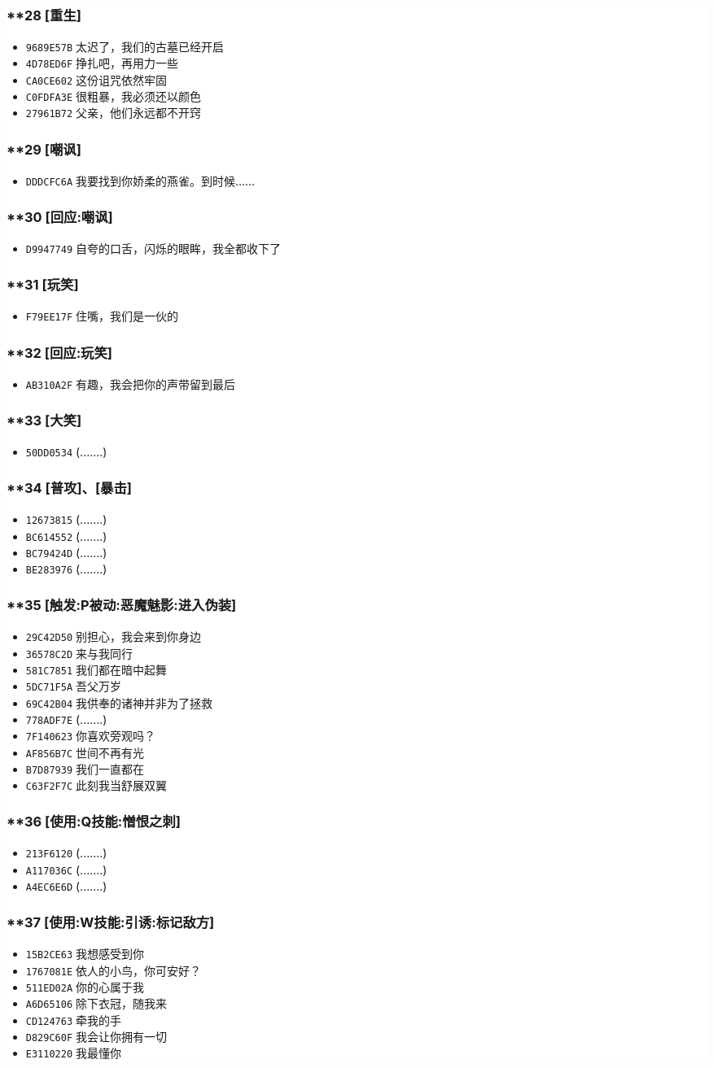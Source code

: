 ### **28 [重生]
- `9689E57B` 太迟了，我们的古墓已经开启
- `4D78ED6F` 挣扎吧，再用力一些
- `CA0CE602` 这份诅咒依然牢固
- `C0FDFA3E` 很粗暴，我必须还以颜色
- `27961B72` 父亲，他们永远都不开窍

### **29 [嘲讽]
- `DDDCFC6A` 我要找到你娇柔的燕雀。到时候……

### **30 [回应:嘲讽]
- `D9947749` 自夸的口舌，闪烁的眼眸，我全都收下了

### **31 [玩笑]
- `F79EE17F` 住嘴，我们是一伙的

### **32 [回应:玩笑]
- `AB310A2F` 有趣，我会把你的声带留到最后

### **33 [大笑]
- `50DD0534` (.......)

### **34 [普攻]、[暴击]
- `12673815` (.......)
- `BC614552` (.......)
- `BC79424D` (.......)
- `BE283976` (.......)

### **35 [触发:P被动:恶魔魅影:进入伪装]
- `29C42D50` 别担心，我会来到你身边
- `36578C2D` 来与我同行
- `581C7851` 我们都在暗中起舞
- `5DC71F5A` 吾父万岁
- `69C42B04` 我供奉的诸神并非为了拯救
- `778ADF7E` (.......)
- `7F140623` 你喜欢旁观吗？
- `AF856B7C` 世间不再有光
- `B7D87939` 我们一直都在
- `C63F2F7C` 此刻我当舒展双翼

### **36 [使用:Q技能:憎恨之刺]
- `213F6120` (.......)
- `A117036C` (.......)
- `A4EC6E6D` (.......)

### **37 [使用:W技能:引诱:标记敌方]
- `15B2CE63` 我想感受到你
- `1767081E` 依人的小鸟，你可安好？
- `511ED02A` 你的心属于我
- `A6D65106` 除下衣冠，随我来
- `CD124763` 牵我的手
- `D829C60F` 我会让你拥有一切
- `E3110220` 我最懂你
